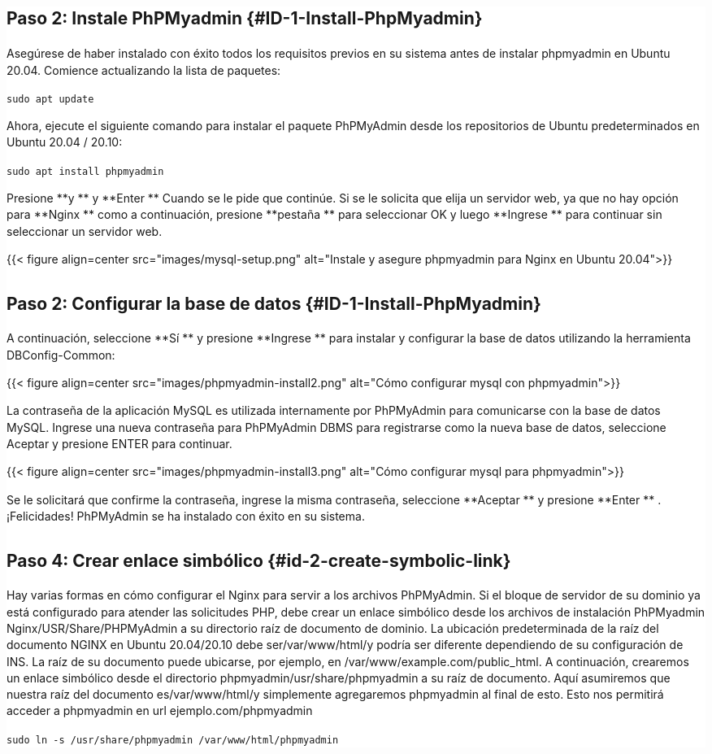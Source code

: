## Paso 2: Instale PhPMyadmin   {#ID-1-Install-PhpMyadmin}
Asegúrese de haber instalado con éxito todos los requisitos previos en su sistema antes de instalar phpmyadmin en Ubuntu 20.04. Comience actualizando la lista de paquetes:
```
sudo apt update 
```
Ahora, ejecute el siguiente comando para instalar el paquete PhPMyAdmin desde los repositorios de Ubuntu predeterminados en Ubuntu 20.04 / 20.10:
```
sudo apt install phpmyadmin

```
Presione  **y **  y  **Enter **  Cuando se le pide que continúe. Si se le solicita que elija un servidor web, ya que no hay opción para  **Nginx **  como a continuación, presione  **pestaña **  para seleccionar OK y luego  **Ingrese **  para continuar sin seleccionar un servidor web.

{{< figure align=center src="images/mysql-setup.png" alt="Instale y asegure phpmyadmin para Nginx en Ubuntu 20.04">}}


## Paso 2: Configurar la base de datos   {#ID-1-Install-PhpMyadmin}
A continuación, seleccione  **Sí **  y presione  **Ingrese **  para instalar y configurar la base de datos utilizando la herramienta DBConfig-Common:

{{< figure align=center src="images/phpmyadmin-install2.png" alt="Cómo configurar mysql con phpmyadmin">}}

La contraseña de la aplicación MySQL es utilizada internamente por PhPMyAdmin para comunicarse con la base de datos MySQL. Ingrese una nueva contraseña para PhPMyAdmin DBMS para registrarse como la nueva base de datos, seleccione Aceptar y presione ENTER para continuar.

{{< figure align=center src="images/phpmyadmin-install3.png" alt="Cómo configurar mysql para phpmyadmin">}}

Se le solicitará que confirme la contraseña, ingrese la misma contraseña, seleccione  **Aceptar **  y presione  **Enter ** . ¡Felicidades! PhPMyAdmin se ha instalado con éxito en su sistema.

## Paso 4: Crear enlace simbólico   {#id-2-create-symbolic-link}
Hay varias formas en cómo configurar el Nginx para servir a los archivos PhPMyAdmin. Si el bloque de servidor de su dominio ya está configurado para atender las solicitudes PHP, debe crear un enlace simbólico desde los archivos de instalación PhPMyadmin Nginx/USR/Share/PHPMyAdmin a su directorio raíz de documento de dominio. La ubicación predeterminada de la raíz del documento NGINX en Ubuntu 20.04/20.10 debe ser/var/www/html/y podría ser diferente dependiendo de su configuración de INS. La raíz de su documento puede ubicarse, por ejemplo, en /var/www/example.com/public_html.
A continuación, crearemos un enlace simbólico desde el directorio phpmyadmin/usr/share/phpmyadmin a su raíz de documento. Aquí asumiremos que nuestra raíz del documento es/var/www/html/y simplemente agregaremos phpmyadmin al final de esto. Esto nos permitirá acceder a phpmyadmin en url ejemplo.com/phpmyadmin
```
sudo ln -s /usr/share/phpmyadmin /var/www/html/phpmyadmin
```
